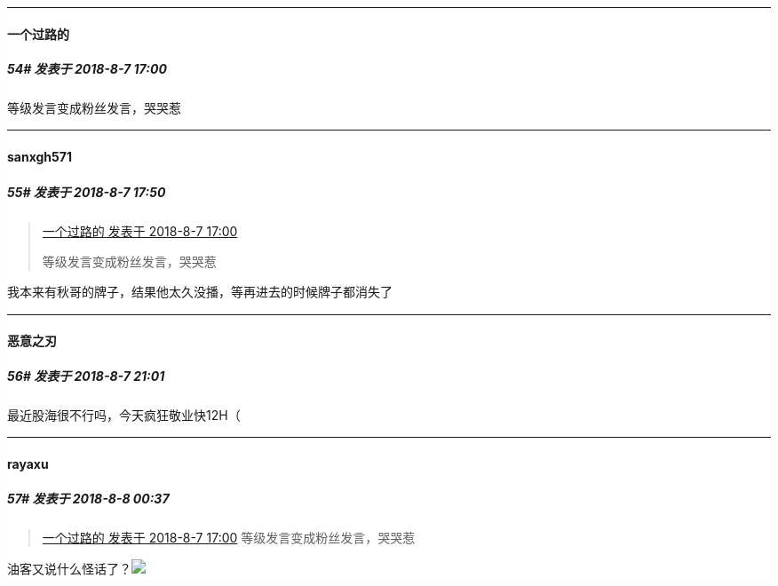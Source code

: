 





-----

####  一个过路的  
##### 54#       发表于 2018-8-7 17:00




等级发言变成粉丝发言，哭哭惹







-----

####  sanxgh571  
##### 55#       发表于 2018-8-7 17:50



<blockquote><a href="httphttps://bbs.saraba1st.com/2b/forum.php?mod=redirect&amp;goto=findpost&amp;pid=40574721&amp;ptid=1730744" target="_blank">一个过路的 发表于 2018-8-7 17:00</a>

等级发言变成粉丝发言，哭哭惹</blockquote>
我本来有秋哥的牌子，结果他太久没播，等再进去的时候牌子都消失了







-----

####  恶意之刃  
##### 56#       发表于 2018-8-7 21:01




最近股海很不行吗，今天疯狂敬业快12H（







-----

####  rayaxu  
##### 57#       发表于 2018-8-8 00:37



<blockquote><a href="httphttps://bbs.saraba1st.com/2b/forum.php?mod=redirect&amp;goto=findpost&amp;pid=40574721&amp;ptid=1730744" target="_blank">一个过路的 发表于 2018-8-7 17:00</a>
等级发言变成粉丝发言，哭哭惹</blockquote>
油客又说什么怪话了？<img src="https://static.saraba1st.com/image/smiley/face2017/020.png" referrerpolicy="no-referrer">
